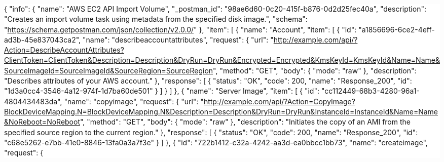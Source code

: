 {
  "info": {
    "name": "AWS EC2 API Import Volume",
    "_postman_id": "98ae6d60-0c20-415f-b876-0d2d25fec40a",
    "description": "Creates an import volume task using metadata from the specified disk image.",
    "schema": "https://schema.getpostman.com/json/collection/v2.0.0/"
  },
  "item": [
    {
      "name": "Account",
      "item": [
        {
          "id": "a1856696-6ce2-4eff-ad3b-45e837043ca2",
          "name": "describeaccountattributes",
          "request": {
            "url": "http://example.com/api/?Action=DescribeAccountAttributes?ClientToken=ClientToken&Description=Description&DryRun=DryRun&Encrypted=Encrypted&KmsKeyId=KmsKeyId&Name=Name&SourceImageId=SourceImageId&SourceRegion=SourceRegion",
            "method": "GET",
            "body": {
              "mode": "raw"
            },
            "description": "Describes attributes of your AWS account."
          },
          "response": [
            {
              "status": "OK",
              "code": 200,
              "name": "Response_200",
              "id": "1d3a0cc4-3546-4a12-974f-1d7ba60de501"
            }
          ]
        }
      ]
    },
    {
      "name": "Server Image",
      "item": [
        {
          "id": "cc112449-68b3-4280-96a1-4804434483da",
          "name": "copyimage",
          "request": {
            "url": "http://example.com/api/?Action=CopyImage?BlockDeviceMapping.N=BlockDeviceMapping.N&Description=Description&DryRun=DryRun&InstanceId=InstanceId&Name=Name&NoReboot=NoReboot",
            "method": "GET",
            "body": {
              "mode": "raw"
            },
            "description": "Initiates the copy of an AMI from the specified source region to the current region."
          },
          "response": [
            {
              "status": "OK",
              "code": 200,
              "name": "Response_200",
              "id": "c68e5262-e7bb-41e0-8846-13fa0a3a7f3e"
            }
          ]
        },
        {
          "id": "722b1412-c32a-4242-aa3d-ea0bbcc1bb73",
          "name": "createimage",
          "request": {